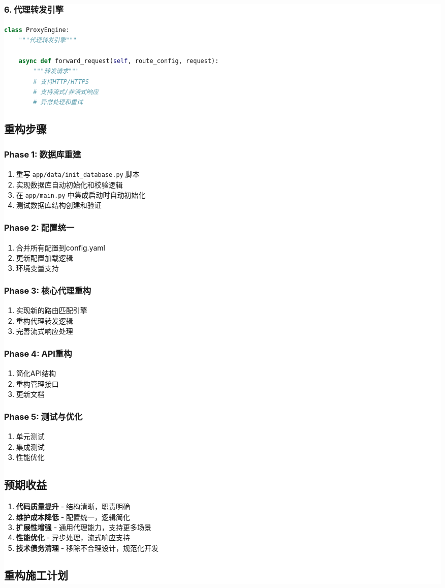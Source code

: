 ### 6. 代理转发引擎
```python
class ProxyEngine:
    """代理转发引擎"""
    
    async def forward_request(self, route_config, request):
        """转发请求"""
        # 支持HTTP/HTTPS
        # 支持流式/非流式响应
        # 异常处理和重试
```

## 重构步骤

### Phase 1: 数据库重建
1. 重写 `app/data/init_database.py` 脚本
2. 实现数据库自动初始化和校验逻辑
3. 在 `app/main.py` 中集成启动时自动初始化
4. 测试数据库结构创建和验证

### Phase 2: 配置统一
1. 合并所有配置到config.yaml
2. 更新配置加载逻辑
3. 环境变量支持

### Phase 3: 核心代理重构
1. 实现新的路由匹配引擎
2. 重构代理转发逻辑
3. 完善流式响应处理

### Phase 4: API重构
1. 简化API结构
2. 重构管理接口
3. 更新文档

### Phase 5: 测试与优化
1. 单元测试
2. 集成测试
3. 性能优化

## 预期收益

1. **代码质量提升** - 结构清晰，职责明确
2. **维护成本降低** - 配置统一，逻辑简化
3. **扩展性增强** - 通用代理能力，支持更多场景
4. **性能优化** - 异步处理，流式响应支持
5. **技术债务清理** - 移除不合理设计，规范化开发

## 重构施工计划
